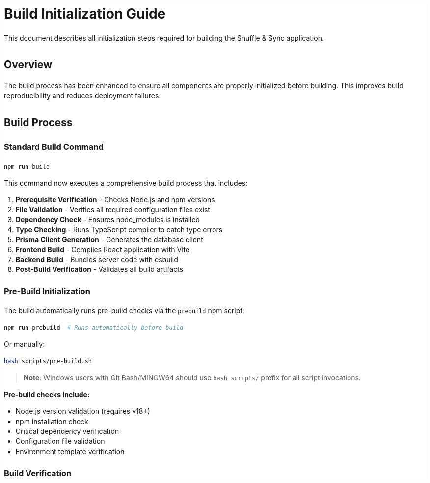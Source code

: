# Build Initialization Guide

This document describes all initialization steps required for building the Shuffle & Sync application.

## Overview

The build process has been enhanced to ensure all components are properly initialized before building. This improves build reproducibility and reduces deployment failures.

## Build Process

### Standard Build Command

```bash
npm run build
```

This command now executes a comprehensive build process that includes:

1. **Prerequisite Verification** - Checks Node.js and npm versions
2. **File Validation** - Verifies all required configuration files exist
3. **Dependency Check** - Ensures node_modules is installed
4. **Type Checking** - Runs TypeScript compiler to catch type errors
5. **Prisma Client Generation** - Generates the database client
6. **Frontend Build** - Compiles React application with Vite
7. **Backend Build** - Bundles server code with esbuild
8. **Post-Build Verification** - Validates all build artifacts

### Pre-Build Initialization

The build automatically runs pre-build checks via the `prebuild` npm script:

```bash
npm run prebuild  # Runs automatically before build
```

Or manually:

```bash
bash scripts/pre-build.sh
```

> **Note**: Windows users with Git Bash/MINGW64 should use `bash scripts/` prefix for all script invocations.

**Pre-build checks include:**
- Node.js version validation (requires v18+)
- npm installation check
- Critical dependency verification
- Configuration file validation
- Environment template verification

### Build Verification
